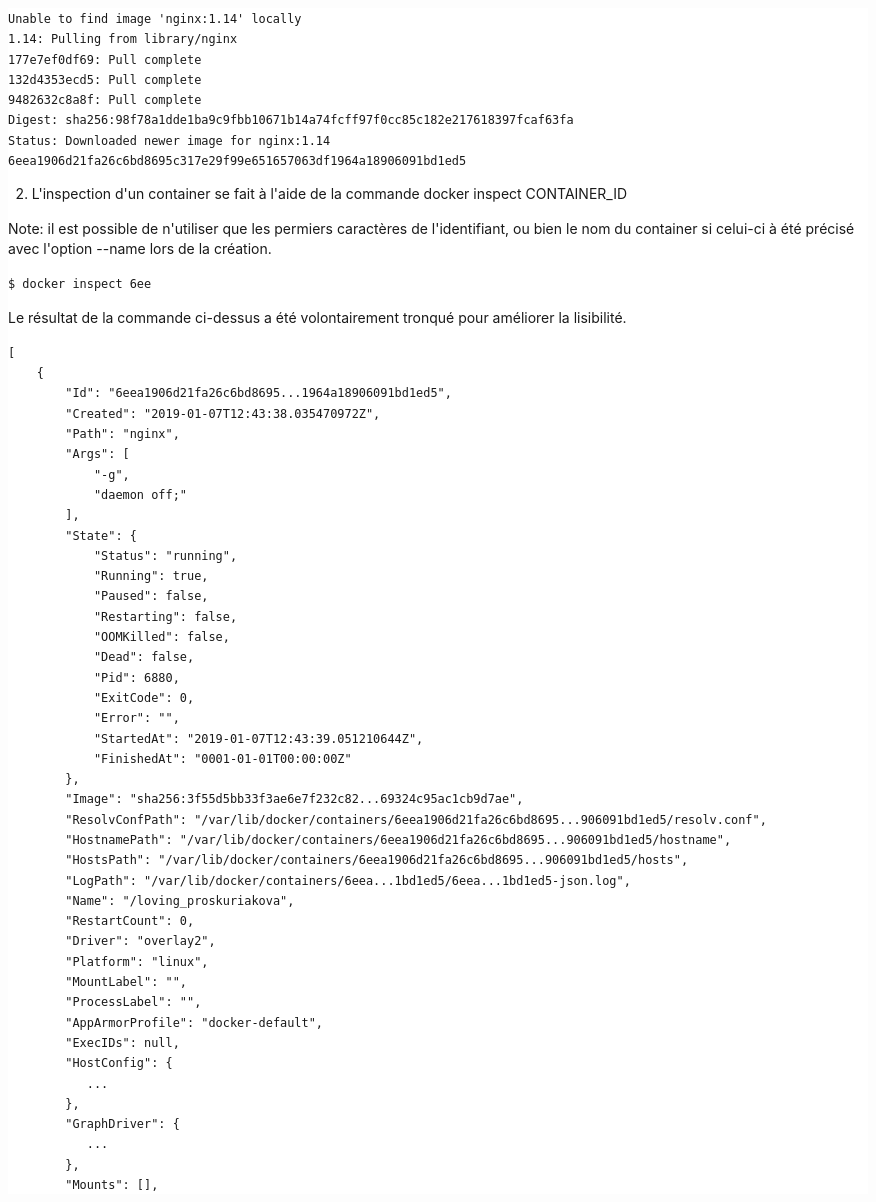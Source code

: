 ```
Unable to find image 'nginx:1.14' locally
1.14: Pulling from library/nginx
177e7ef0df69: Pull complete
132d4353ecd5: Pull complete
9482632c8a8f: Pull complete
Digest: sha256:98f78a1dde1ba9c9fbb10671b14a74fcff97f0cc85c182e217618397fcaf63fa
Status: Downloaded newer image for nginx:1.14
6eea1906d21fa26c6bd8695c317e29f99e651657063df1964a18906091bd1ed5
```

2. L'inspection d'un container se fait à l'aide de la commande docker inspect CONTAINER_ID

Note: il est possible de n'utiliser que les permiers caractères de l'identifiant, ou bien le nom du container si celui-ci à été précisé avec l'option --name  lors de la création.

```
$ docker inspect 6ee
```

Le résultat de la commande ci-dessus a été volontairement tronqué pour améliorer la lisibilité.

```
[
    {
        "Id": "6eea1906d21fa26c6bd8695...1964a18906091bd1ed5",
        "Created": "2019-01-07T12:43:38.035470972Z",
        "Path": "nginx",
        "Args": [
            "-g",
            "daemon off;"
        ],
        "State": {
            "Status": "running",
            "Running": true,
            "Paused": false,
            "Restarting": false,
            "OOMKilled": false,
            "Dead": false,
            "Pid": 6880,
            "ExitCode": 0,
            "Error": "",
            "StartedAt": "2019-01-07T12:43:39.051210644Z",
            "FinishedAt": "0001-01-01T00:00:00Z"
        },
        "Image": "sha256:3f55d5bb33f3ae6e7f232c82...69324c95ac1cb9d7ae",
        "ResolvConfPath": "/var/lib/docker/containers/6eea1906d21fa26c6bd8695...906091bd1ed5/resolv.conf",
        "HostnamePath": "/var/lib/docker/containers/6eea1906d21fa26c6bd8695...906091bd1ed5/hostname",
        "HostsPath": "/var/lib/docker/containers/6eea1906d21fa26c6bd8695...906091bd1ed5/hosts",
        "LogPath": "/var/lib/docker/containers/6eea...1bd1ed5/6eea...1bd1ed5-json.log",
        "Name": "/loving_proskuriakova",
        "RestartCount": 0,
        "Driver": "overlay2",
        "Platform": "linux",
        "MountLabel": "",
        "ProcessLabel": "",
        "AppArmorProfile": "docker-default",
        "ExecIDs": null,
        "HostConfig": {
           ...
        },
        "GraphDriver": {
           ...
        },
        "Mounts": [],
```